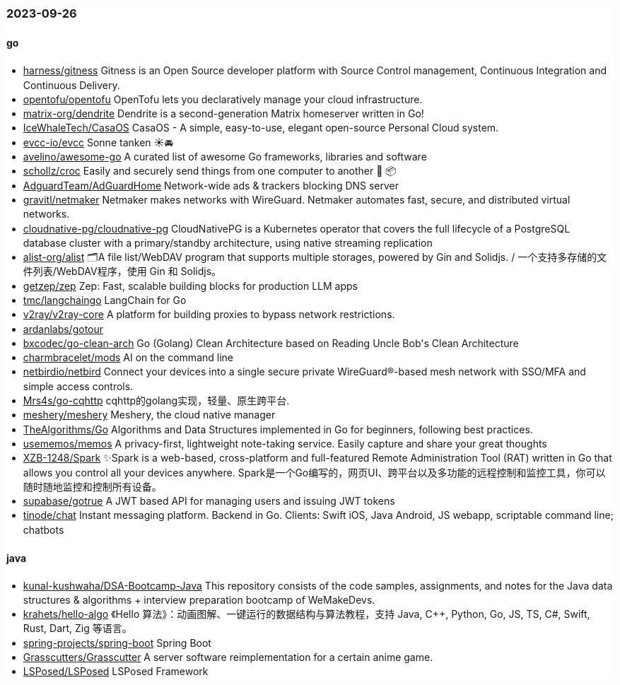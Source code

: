 ### 2023-09-26

#### go
* [harness/gitness](https://github.com/harness/gitness) Gitness is an Open Source developer platform with Source Control management, Continuous Integration and Continuous Delivery.
* [opentofu/opentofu](https://github.com/opentofu/opentofu) OpenTofu lets you declaratively manage your cloud infrastructure.
* [matrix-org/dendrite](https://github.com/matrix-org/dendrite) Dendrite is a second-generation Matrix homeserver written in Go!
* [IceWhaleTech/CasaOS](https://github.com/IceWhaleTech/CasaOS) CasaOS - A simple, easy-to-use, elegant open-source Personal Cloud system.
* [evcc-io/evcc](https://github.com/evcc-io/evcc) Sonne tanken ☀️🚘
* [avelino/awesome-go](https://github.com/avelino/awesome-go) A curated list of awesome Go frameworks, libraries and software
* [schollz/croc](https://github.com/schollz/croc) Easily and securely send things from one computer to another 🐊 📦
* [AdguardTeam/AdGuardHome](https://github.com/AdguardTeam/AdGuardHome) Network-wide ads & trackers blocking DNS server
* [gravitl/netmaker](https://github.com/gravitl/netmaker) Netmaker makes networks with WireGuard. Netmaker automates fast, secure, and distributed virtual networks.
* [cloudnative-pg/cloudnative-pg](https://github.com/cloudnative-pg/cloudnative-pg) CloudNativePG is a Kubernetes operator that covers the full lifecycle of a PostgreSQL database cluster with a primary/standby architecture, using native streaming replication
* [alist-org/alist](https://github.com/alist-org/alist) 🗂️A file list/WebDAV program that supports multiple storages, powered by Gin and Solidjs. / 一个支持多存储的文件列表/WebDAV程序，使用 Gin 和 Solidjs。
* [getzep/zep](https://github.com/getzep/zep) Zep: Fast, scalable building blocks for production LLM apps
* [tmc/langchaingo](https://github.com/tmc/langchaingo) LangChain for Go
* [v2ray/v2ray-core](https://github.com/v2ray/v2ray-core) A platform for building proxies to bypass network restrictions.
* [ardanlabs/gotour](https://github.com/ardanlabs/gotour)
* [bxcodec/go-clean-arch](https://github.com/bxcodec/go-clean-arch) Go (Golang) Clean Architecture based on Reading Uncle Bob's Clean Architecture
* [charmbracelet/mods](https://github.com/charmbracelet/mods) AI on the command line
* [netbirdio/netbird](https://github.com/netbirdio/netbird) Connect your devices into a single secure private WireGuard®-based mesh network with SSO/MFA and simple access controls.
* [Mrs4s/go-cqhttp](https://github.com/Mrs4s/go-cqhttp) cqhttp的golang实现，轻量、原生跨平台.
* [meshery/meshery](https://github.com/meshery/meshery) Meshery, the cloud native manager
* [TheAlgorithms/Go](https://github.com/TheAlgorithms/Go) Algorithms and Data Structures implemented in Go for beginners, following best practices.
* [usememos/memos](https://github.com/usememos/memos) A privacy-first, lightweight note-taking service. Easily capture and share your great thoughts
* [XZB-1248/Spark](https://github.com/XZB-1248/Spark) ✨Spark is a web-based, cross-platform and full-featured Remote Administration Tool (RAT) written in Go that allows you control all your devices anywhere. Spark是一个Go编写的，网页UI、跨平台以及多功能的远程控制和监控工具，你可以随时随地监控和控制所有设备。
* [supabase/gotrue](https://github.com/supabase/gotrue) A JWT based API for managing users and issuing JWT tokens
* [tinode/chat](https://github.com/tinode/chat) Instant messaging platform. Backend in Go. Clients: Swift iOS, Java Android, JS webapp, scriptable command line; chatbots

#### java
* [kunal-kushwaha/DSA-Bootcamp-Java](https://github.com/kunal-kushwaha/DSA-Bootcamp-Java) This repository consists of the code samples, assignments, and notes for the Java data structures & algorithms + interview preparation bootcamp of WeMakeDevs.
* [krahets/hello-algo](https://github.com/krahets/hello-algo) 《Hello 算法》：动画图解、一键运行的数据结构与算法教程，支持 Java, C++, Python, Go, JS, TS, C#, Swift, Rust, Dart, Zig 等语言。
* [spring-projects/spring-boot](https://github.com/spring-projects/spring-boot) Spring Boot
* [Grasscutters/Grasscutter](https://github.com/Grasscutters/Grasscutter) A server software reimplementation for a certain anime game.
* [LSPosed/LSPosed](https://github.com/LSPosed/LSPosed) LSPosed Framework